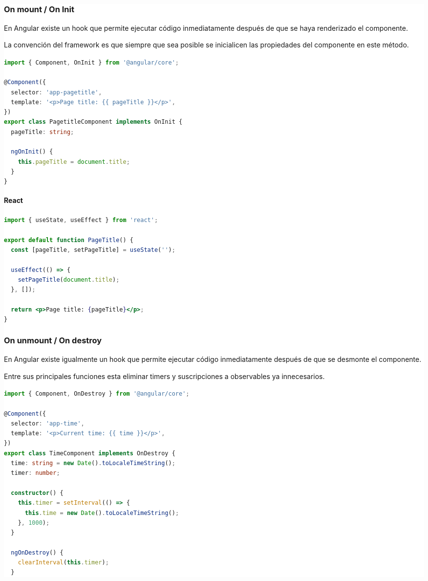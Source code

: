 ### On mount / On Init

En Angular existe un hook que permite ejecutar código inmediatamente después de que se haya renderizado el componente.

La convención del framework es que siempre que sea posible se inicialicen las propiedades del componente en este método.

```ts angular pagetitle.component.ts
import { Component, OnInit } from '@angular/core';

@Component({
  selector: 'app-pagetitle',
  template: '<p>Page title: {{ pageTitle }}</p>',
})
export class PagetitleComponent implements OnInit {
  pageTitle: string;

  ngOnInit() {
    this.pageTitle = document.title;
  }
}
```

#### React

```jsx react PageTitle.jsx
import { useState, useEffect } from 'react';

export default function PageTitle() {
  const [pageTitle, setPageTitle] = useState('');

  useEffect(() => {
    setPageTitle(document.title);
  }, []);

  return <p>Page title: {pageTitle}</p>;
}
```

### On unmount / On destroy

En Angular existe igualmente un hook que permite ejecutar código inmediatamente después de que se desmonte el componente.

Entre sus principales funciones esta eliminar timers y suscripciones a observables ya innecesarios.

```ts angular time.component.ts;
import { Component, OnDestroy } from '@angular/core';

@Component({
  selector: 'app-time',
  template: '<p>Current time: {{ time }}</p>',
})
export class TimeComponent implements OnDestroy {
  time: string = new Date().toLocaleTimeString();
  timer: number;

  constructor() {
    this.timer = setInterval(() => {
      this.time = new Date().toLocaleTimeString();
    }, 1000);
  }

  ngOnDestroy() {
    clearInterval(this.timer);
  }
```